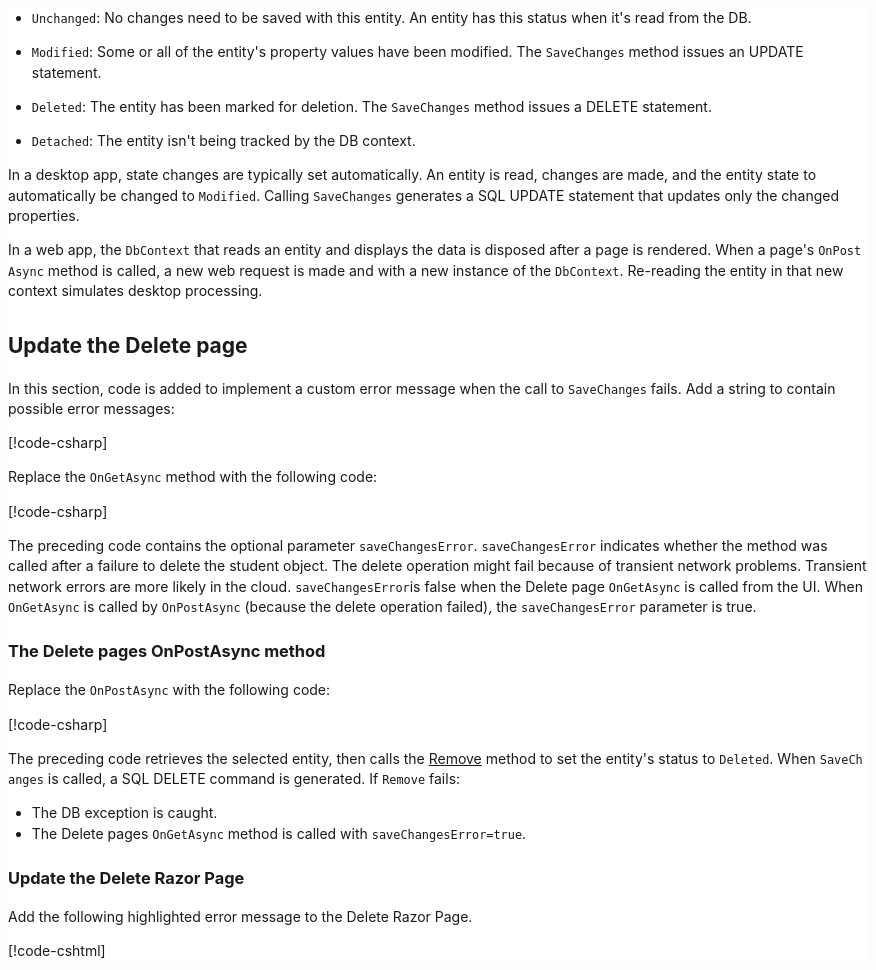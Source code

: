 * `Unchanged`: No changes need to be saved with this entity. An entity has this status when it's read from the DB.

* `Modified`: Some or all of the entity's property values have been modified. The `SaveChanges` method issues an UPDATE statement.

* `Deleted`: The entity has been marked for deletion. The `SaveChanges` method issues a DELETE statement.

* `Detached`: The entity isn't being tracked by the DB context.

In a desktop app, state changes are typically set automatically. An entity is read, changes are made, and the entity state to automatically be changed to `Modified`. Calling `SaveChanges` generates a SQL UPDATE statement that updates only the changed properties.

In a web app, the `DbContext` that reads an entity and displays the data is disposed after a page is rendered. When a page's `OnPostAsync` method is called, a new web request is made and with a new instance of the `DbContext`. Re-reading the entity in that new context simulates desktop processing.

## Update the Delete page

In this section, code is added to implement a custom error message when the call to `SaveChanges` fails. Add a string to contain possible error messages:

[!code-csharp[](intro/samples/cu21/Pages/Students/Delete.cshtml.cs?name=snippet1&highlight=12)]

Replace the `OnGetAsync` method with the following code:

[!code-csharp[](intro/samples/cu21/Pages/Students/Delete.cshtml.cs?name=snippet_OnGetAsync&highlight=1,9,17-20)]

The preceding code contains the optional parameter `saveChangesError`. `saveChangesError` indicates whether the method was called after a failure to delete the student object. The delete operation might fail because of transient network problems. Transient network errors are more likely in the cloud. `saveChangesError`is false when the Delete page `OnGetAsync` is called from the UI. When `OnGetAsync` is called by `OnPostAsync` (because the delete operation failed), the `saveChangesError` parameter is true.

### The Delete pages OnPostAsync method

Replace the `OnPostAsync` with the following code:

[!code-csharp[](intro/samples/cu21/Pages/Students/Delete.cshtml.cs?name=snippet_OnPostAsync)]

The preceding code retrieves the selected entity, then calls the [Remove](/dotnet/api/microsoft.entityframeworkcore.dbcontext.remove#Microsoft_EntityFrameworkCore_DbContext_Remove_System_Object_) method to set the entity's status to `Deleted`. When `SaveChanges` is called, a SQL DELETE command is generated. If `Remove` fails:

* The DB exception is caught.
* The Delete pages `OnGetAsync` method is called with `saveChangesError=true`.

### Update the Delete Razor Page

Add the following highlighted error message to the Delete Razor Page.

[!code-cshtml[](intro/samples/cu21/Pages/Students/Delete.cshtml?range=1-13&highlight=10)]
